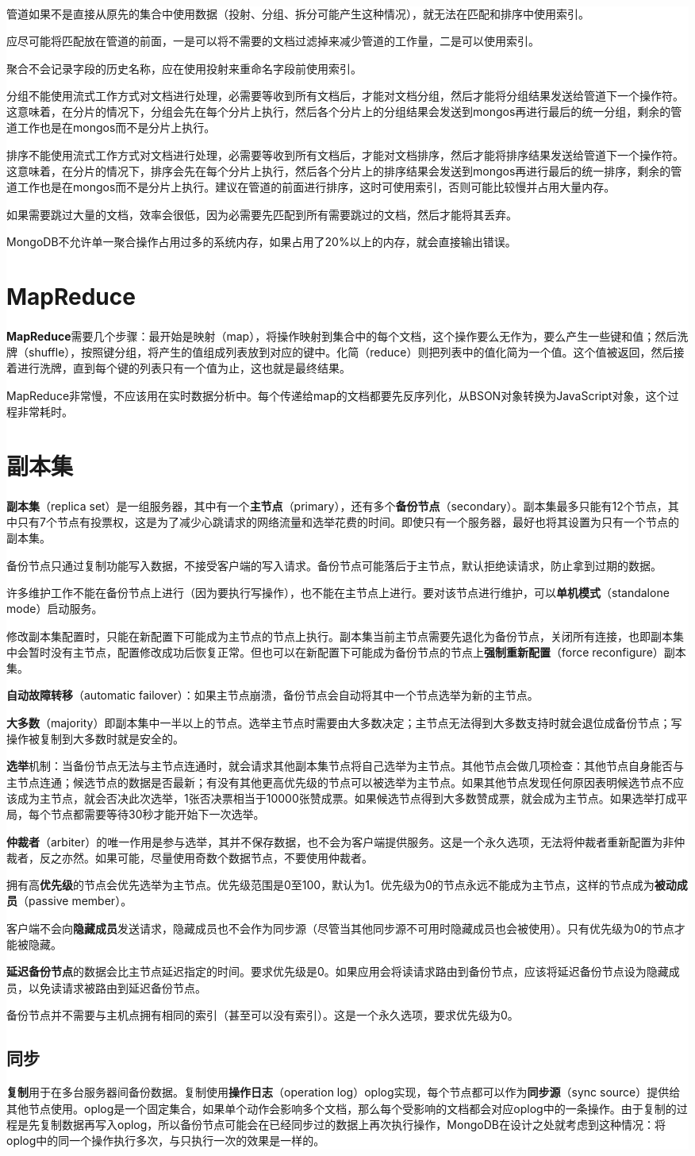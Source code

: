 管道如果不是直接从原先的集合中使用数据（投射、分组、拆分可能产生这种情况），就无法在匹配和排序中使用索引。

应尽可能将匹配放在管道的前面，一是可以将不需要的文档过滤掉来减少管道的工作量，二是可以使用索引。

聚合不会记录字段的历史名称，应在使用投射来重命名字段前使用索引。

分组不能使用流式工作方式对文档进行处理，必需要等收到所有文档后，才能对文档分组，然后才能将分组结果发送给管道下一个操作符。这意味着，在分片的情况下，分组会先在每个分片上执行，然后各个分片上的分组结果会发送到mongos再进行最后的统一分组，剩余的管道工作也是在mongos而不是分片上执行。

排序不能使用流式工作方式对文档进行处理，必需要等收到所有文档后，才能对文档排序，然后才能将排序结果发送给管道下一个操作符。这意味着，在分片的情况下，排序会先在每个分片上执行，然后各个分片上的排序结果会发送到mongos再进行最后的统一排序，剩余的管道工作也是在mongos而不是分片上执行。建议在管道的前面进行排序，这时可使用索引，否则可能比较慢并占用大量内存。

如果需要跳过大量的文档，效率会很低，因为必需要先匹配到所有需要跳过的文档，然后才能将其丢弃。

MongoDB不允许单一聚合操作占用过多的系统内存，如果占用了20%以上的内存，就会直接输出错误。

# MapReduce

**MapReduce**需要几个步骤：最开始是映射（map），将操作映射到集合中的每个文档，这个操作要么无作为，要么产生一些键和值；然后洗牌（shuffle），按照键分组，将产生的值组成列表放到对应的键中。化简（reduce）则把列表中的值化简为一个值。这个值被返回，然后接着进行洗牌，直到每个键的列表只有一个值为止，这也就是最终结果。

MapReduce非常慢，不应该用在实时数据分析中。每个传递给map的文档都要先反序列化，从BSON对象转换为JavaScript对象，这个过程非常耗时。

# 副本集

**副本集**（replica set）是一组服务器，其中有一个**主节点**（primary），还有多个**备份节点**（secondary）。副本集最多只能有12个节点，其中只有7个节点有投票权，这是为了减少心跳请求的网络流量和选举花费的时间。即使只有一个服务器，最好也将其设置为只有一个节点的副本集。

备份节点只通过复制功能写入数据，不接受客户端的写入请求。备份节点可能落后于主节点，默认拒绝读请求，防止拿到过期的数据。

许多维护工作不能在备份节点上进行（因为要执行写操作），也不能在主节点上进行。要对该节点进行维护，可以**单机模式**（standalone mode）启动服务。

修改副本集配置时，只能在新配置下可能成为主节点的节点上执行。副本集当前主节点需要先退化为备份节点，关闭所有连接，也即副本集中会暂时没有主节点，配置修改成功后恢复正常。但也可以在新配置下可能成为备份节点的节点上**强制重新配置**（force reconfigure）副本集。

**自动故障转移**（automatic failover）：如果主节点崩溃，备份节点会自动将其中一个节点选举为新的主节点。

**大多数**（majority）即副本集中一半以上的节点。选举主节点时需要由大多数决定；主节点无法得到大多数支持时就会退位成备份节点；写操作被复制到大多数时就是安全的。

**选举**机制：当备份节点无法与主节点连通时，就会请求其他副本集节点将自己选举为主节点。其他节点会做几项检查：其他节点自身能否与主节点连通；候选节点的数据是否最新；有没有其他更高优先级的节点可以被选举为主节点。如果其他节点发现任何原因表明候选节点不应该成为主节点，就会否决此次选举，1张否决票相当于10000张赞成票。如果候选节点得到大多数赞成票，就会成为主节点。如果选举打成平局，每个节点都需要等待30秒才能开始下一次选举。

**仲裁者**（arbiter）的唯一作用是参与选举，其并不保存数据，也不会为客户端提供服务。这是一个永久选项，无法将仲裁者重新配置为非仲裁者，反之亦然。如果可能，尽量使用奇数个数据节点，不要使用仲裁者。

拥有高**优先级**的节点会优先选举为主节点。优先级范围是0至100，默认为1。优先级为0的节点永远不能成为主节点，这样的节点成为**被动成员**（passive member）。

客户端不会向**隐藏成员**发送请求，隐藏成员也不会作为同步源（尽管当其他同步源不可用时隐藏成员也会被使用）。只有优先级为0的节点才能被隐藏。

**延迟备份节点**的数据会比主节点延迟指定的时间。要求优先级是0。如果应用会将读请求路由到备份节点，应该将延迟备份节点设为隐藏成员，以免读请求被路由到延迟备份节点。

备份节点并不需要与主机点拥有相同的索引（甚至可以没有索引）。这是一个永久选项，要求优先级为0。

## 同步

**复制**用于在多台服务器间备份数据。复制使用**操作日志**（operation log）oplog实现，每个节点都可以作为**同步源**（sync source）提供给其他节点使用。oplog是一个固定集合，如果单个动作会影响多个文档，那么每个受影响的文档都会对应oplog中的一条操作。由于复制的过程是先复制数据再写入oplog，所以备份节点可能会在已经同步过的数据上再次执行操作，MongoDB在设计之处就考虑到这种情况：将oplog中的同一个操作执行多次，与只执行一次的效果是一样的。
